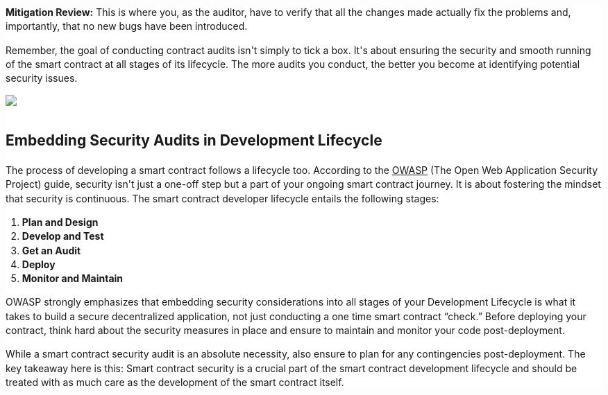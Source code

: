 **Mitigation Review:** This is where you, as the auditor, have to verify that all the changes made actually fix the problems and, importantly, that no new bugs have been introduced.

Remember, the goal of conducting contract audits isn't simply to tick a box. It's about ensuring the security and smooth running of the smart contract at all stages of its lifecycle. The more audits you conduct, the better you become at identifying potential security issues.

<img src="/security-section-2/2-the-audit/the-audit1.png" style="width: 100%; height: auto;">

## Embedding Security Audits in Development Lifecycle

The process of developing a smart contract follows a lifecycle too. According to the [OWASP](https://www.owasp.org/index.php/Main_Page) (The Open Web Application Security Project) guide, security isn't just a one-off step but a part of your ongoing smart contract journey. It is about fostering the mindset that security is continuous. The smart contract developer lifecycle entails the following stages:

1. **Plan and Design**
2. **Develop and Test**
3. **Get an Audit**
4. **Deploy**
5. **Monitor and Maintain**

OWASP strongly emphasizes that embedding security considerations into all stages of your Development Lifecycle is what it takes to build a secure decentralized application, not just conducting a one time smart contract “check.” Before deploying your contract, think hard about the security measures in place and ensure to maintain and monitor your code post-deployment.

While a smart contract security audit is an absolute necessity, also ensure to plan for any contingencies post-deployment. The key takeaway here is this: Smart contract security is a crucial part of the smart contract development lifecycle and should be treated with as much care as the development of the smart contract itself.
